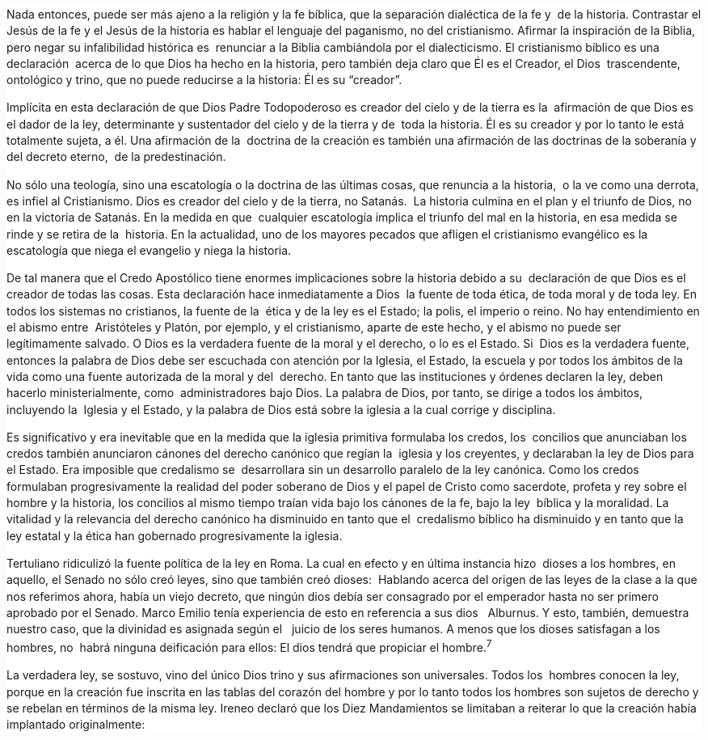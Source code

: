 Nada entonces, puede ser más ajeno a la religión y la fe bíblica, que la separación dialéctica de la fe y  de la historia. Contrastar el Jesús de la fe y el Jesús de la historia es hablar el lenguaje del paganismo, no del cristianismo. Afirmar la inspiración de la Biblia, pero negar su infalibilidad histórica es  renunciar a la Biblia cambiándola por el dialecticismo. El cristianismo bíblico es una declaración  acerca de lo que Dios ha hecho en la historia, pero también deja claro que Él es el Creador, el Dios  trascendente, ontológico y trino, que no puede reducirse a la historia: Él es su “creador”. 

Implícita en esta declaración de que Dios Padre Todopoderoso es creador del cielo y de la tierra es la  afirmación de que Dios es el dador de la ley, determinante y sustentador del cielo y de la tierra y de  toda la historia. Él es su creador y por lo tanto le está totalmente sujeta, a él. Una afirmación de la  doctrina de la creación es también una afirmación de las doctrinas de la soberanía y del decreto eterno,  de la predestinación.

No sólo una teología, sino una escatología o la doctrina de las últimas cosas, que renuncia a la historia,  o la ve como una derrota, es infiel al Cristianismo. Dios es creador del cielo y de la tierra, no Satanás.  La historia culmina en el plan y el triunfo de Dios, no en la victoria de Satanás. En la medida en que  cualquier escatología implica el triunfo del mal en la historia, en esa medida se rinde y se retira de la  historia. En la actualidad, uno de los mayores pecados que afligen el cristianismo evangélico es la  escatología que niega el evangelio y niega la historia. 

De tal manera que el Credo Apostólico tiene enormes implicaciones sobre la historia debido a su  declaración de que Dios es el creador de todas las cosas. Esta declaración hace inmediatamente a Dios  la fuente de toda ética, de toda moral y de toda ley. En todos los sistemas no cristianos, la fuente de la  ética y de la ley es el Estado; la polis, el imperio o reino. No hay entendimiento en el abismo entre  Aristóteles y Platón, por ejemplo, y el cristianismo, aparte de este hecho, y el abismo no puede ser  legítimamente salvado. O Dios es la verdadera fuente de la moral y el derecho, o lo es el Estado. Si  Dios es la verdadera fuente, entonces la palabra de Dios debe ser escuchada con atención por la Iglesia, el Estado, la escuela y por todos los ámbitos de la vida como una fuente autorizada de la moral y del  derecho. En tanto que las instituciones y órdenes declaren la ley, deben hacerlo ministerialmente, como  administradores bajo Dios. La palabra de Dios, por tanto, se dirige a todos los ámbitos, incluyendo la  Iglesia y el Estado, y la palabra de Dios está sobre la iglesia a la cual corrige y disciplina. 

Es significativo y era inevitable que en la medida que la iglesia primitiva formulaba los credos, los  concilios que anunciaban los credos también anunciaron cánones del derecho canónico que regían la  iglesia y los creyentes, y declaraban la ley de Dios para el Estado. Era imposible que credalismo se  desarrollara sin un desarrollo paralelo de la ley canónica. Como los credos formulaban progresivamente la realidad del poder soberano de Dios y el papel de Cristo como sacerdote, profeta y rey sobre el  hombre y la historia, los concilios al mismo tiempo traían vida bajo los cánones de la fe, bajo la ley  bíblica y la moralidad. La vitalidad y la relevancia del derecho canónico ha disminuido en tanto que el  credalismo bíblico ha disminuido y en tanto que la ley estatal y la ética han gobernado progresivamente la iglesia.

Tertuliano ridiculizó la fuente política de la ley en Roma. La cual en efecto y en última instancia hizo  dioses a los hombres, en aquello, el Senado no sólo creó leyes, sino que también creó dioses:  Hablando acerca del origen de las leyes de la clase a la que nos referimos ahora, había un viejo decreto, que ningún dios debía ser consagrado por el emperador hasta no ser primero aprobado por el Senado. Marco Emilio tenía experiencia de esto en referencia a sus dios   Alburnus. Y esto, también, demuestra nuestro caso, que la divinidad es asignada según el   juicio de los seres humanos. A menos que los dioses satisfagan a los hombres, no  habrá ninguna deificación para ellos: El dios tendrá que propiciar el hombre.<sup>7</sup>

La verdadera ley, se sostuvo, vino del único Dios trino y sus afirmaciones son universales. Todos los  hombres conocen la ley, porque en la creación fue inscrita en las tablas del corazón del hombre y por lo tanto todos los hombres son sujetos de derecho y se rebelan en términos de la misma ley. Ireneo declaró que los Diez Mandamientos se limitaban a reiterar lo que la creación había implantado originalmente: 
